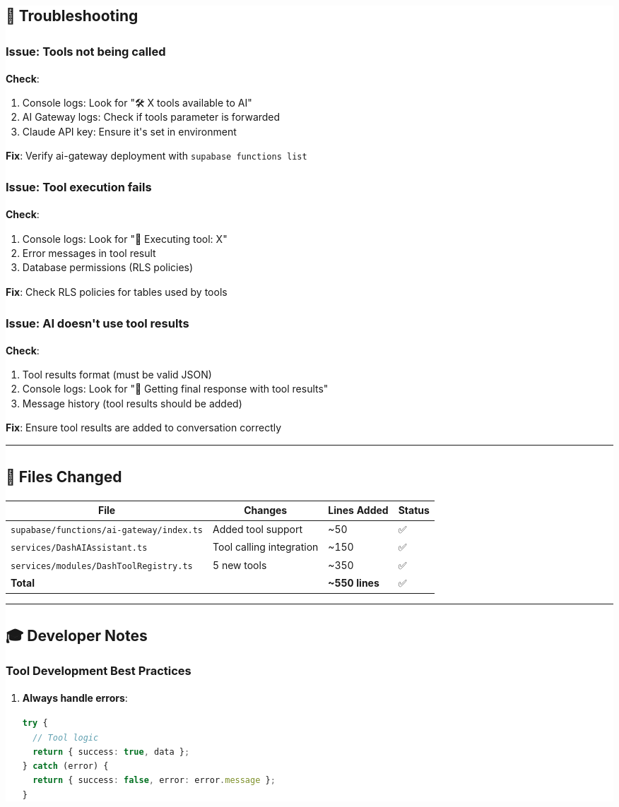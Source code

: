 
## 🔧 Troubleshooting

### Issue: Tools not being called
**Check**:
1. Console logs: Look for "🛠️ X tools available to AI"
2. AI Gateway logs: Check if tools parameter is forwarded
3. Claude API key: Ensure it's set in environment

**Fix**: Verify ai-gateway deployment with `supabase functions list`

### Issue: Tool execution fails
**Check**:
1. Console logs: Look for "🔧 Executing tool: X"
2. Error messages in tool result
3. Database permissions (RLS policies)

**Fix**: Check RLS policies for tables used by tools

### Issue: AI doesn't use tool results
**Check**:
1. Tool results format (must be valid JSON)
2. Console logs: Look for "🔄 Getting final response with tool results"
3. Message history (tool results should be added)

**Fix**: Ensure tool results are added to conversation correctly

---

## 📝 Files Changed

| File | Changes | Lines Added | Status |
|------|---------|-------------|--------|
| `supabase/functions/ai-gateway/index.ts` | Added tool support | ~50 | ✅ |
| `services/DashAIAssistant.ts` | Tool calling integration | ~150 | ✅ |
| `services/modules/DashToolRegistry.ts` | 5 new tools | ~350 | ✅ |
| **Total** | | **~550 lines** | ✅ |

---

## 🎓 Developer Notes

### Tool Development Best Practices

1. **Always handle errors**:
   ```typescript
   try {
     // Tool logic
     return { success: true, data };
   } catch (error) {
     return { success: false, error: error.message };
   }
   ```
